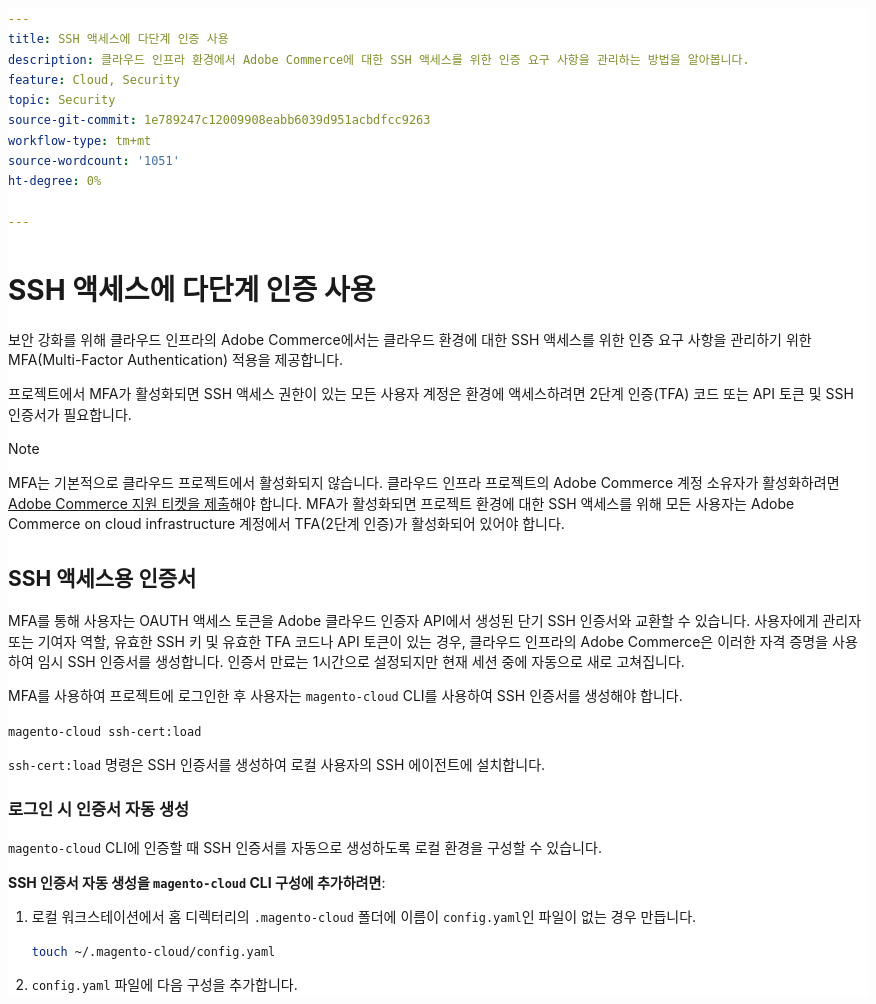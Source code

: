 ```yaml
---
title: SSH 액세스에 다단계 인증 사용
description: 클라우드 인프라 환경에서 Adobe Commerce에 대한 SSH 액세스를 위한 인증 요구 사항을 관리하는 방법을 알아봅니다.
feature: Cloud, Security
topic: Security
source-git-commit: 1e789247c12009908eabb6039d951acbdfcc9263
workflow-type: tm+mt
source-wordcount: '1051'
ht-degree: 0%

---
```


# SSH 액세스에 다단계 인증 사용

보안 강화를 위해 클라우드 인프라의 Adobe Commerce에서는 클라우드 환경에 대한 SSH 액세스를 위한 인증 요구 사항을 관리하기 위한 MFA(Multi-Factor Authentication) 적용을 제공합니다.

프로젝트에서 MFA가 활성화되면 SSH 액세스 권한이 있는 모든 사용자 계정은 환경에 액세스하려면 2단계 인증(TFA) 코드 또는 API 토큰 및 SSH 인증서가 필요합니다.

>[!NOTE]
>
>MFA는 기본적으로 클라우드 프로젝트에서 활성화되지 않습니다. 클라우드 인프라 프로젝트의 Adobe Commerce 계정 소유자가 활성화하려면 [Adobe Commerce 지원 티켓을 제출](https://experienceleague.adobe.com/docs/commerce-knowledge-base/kb/help-center-guide/magento-help-center-user-guide.html?lang=ko#submit-ticket)해야 합니다. MFA가 활성화되면 프로젝트 환경에 대한 SSH 액세스를 위해 모든 사용자는 Adobe Commerce on cloud infrastructure 계정에서 TFA(2단계 인증)가 활성화되어 있어야 합니다.

## SSH 액세스용 인증서

MFA를 통해 사용자는 OAUTH 액세스 토큰을 Adobe 클라우드 인증자 API에서 생성된 단기 SSH 인증서와 교환할 수 있습니다. 사용자에게 관리자 또는 기여자 역할, 유효한 SSH 키 및 유효한 TFA 코드나 API 토큰이 있는 경우, 클라우드 인프라의 Adobe Commerce은 이러한 자격 증명을 사용하여 임시 SSH 인증서를 생성합니다. 인증서 만료는 1시간으로 설정되지만 현재 세션 중에 자동으로 새로 고쳐집니다.

MFA를 사용하여 프로젝트에 로그인한 후 사용자는 `magento-cloud` CLI를 사용하여 SSH 인증서를 생성해야 합니다.

```bash
magento-cloud ssh-cert:load
```

`ssh-cert:load` 명령은 SSH 인증서를 생성하여 로컬 사용자의 SSH 에이전트에 설치합니다.

### 로그인 시 인증서 자동 생성

`magento-cloud` CLI에 인증할 때 SSH 인증서를 자동으로 생성하도록 로컬 환경을 구성할 수 있습니다.

**SSH 인증서 자동 생성을 `magento-cloud` CLI 구성에 추가하려면**:

1. 로컬 워크스테이션에서 홈 디렉터리의 `.magento-cloud` 폴더에 이름이 `config.yaml`인 파일이 없는 경우 만듭니다.

   ```bash
   touch ~/.magento-cloud/config.yaml
   ```

1. `config.yaml` 파일에 다음 구성을 추가합니다.
